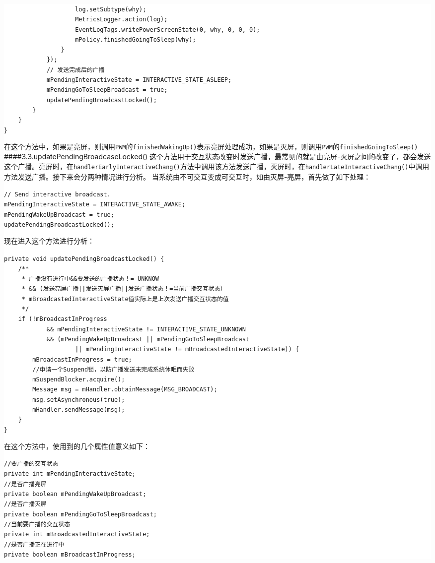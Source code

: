 ```
                    log.setSubtype(why);
                    MetricsLogger.action(log);
                    EventLogTags.writePowerScreenState(0, why, 0, 0, 0);
                    mPolicy.finishedGoingToSleep(why);
                }
            });
            // 发送完成后的广播
            mPendingInteractiveState = INTERACTIVE_STATE_ASLEEP;
            mPendingGoToSleepBroadcast = true;
            updatePendingBroadcastLocked();
        }
    }
}

```
在这个方法中，如果是亮屏，则调用`PWM`的`finishedWakingUp()`表示亮屏处理成功，如果是灭屏，则调用`PWM`的`finishedGoingToSleep()`
####3.3.updatePendingBroadcaseLocked()
这个方法用于交互状态改变时发送广播，最常见的就是由亮屏-灭屏之间的改变了，都会发送这个广播。亮屏时，在`handlerEarlyInteractiveChang()`方法中调用该方法发送广播，灭屏时，在`handlerLateInteractiveChang()`中调用方法发送广播。接下来会分两种情况进行分析。
当系统由不可交互变成可交互时，如由灭屏-亮屏，首先做了如下处理：
```
// Send interactive broadcast.
mPendingInteractiveState = INTERACTIVE_STATE_AWAKE;
mPendingWakeUpBroadcast = true;
updatePendingBroadcastLocked();

```
现在进入这个方法进行分析：
```
private void updatePendingBroadcastLocked() {
    /**
     * 广播没有进行中&&要发送的广播状态！= UNKNOW
     * && (发送亮屏广播||发送灭屏广播||发送广播状态！=当前广播交互状态）
     * mBroadcastedInteractiveState值实际上是上次发送广播交互状态的值
     */
    if (!mBroadcastInProgress
            && mPendingInteractiveState != INTERACTIVE_STATE_UNKNOWN
            && (mPendingWakeUpBroadcast || mPendingGoToSleepBroadcast
                    || mPendingInteractiveState != mBroadcastedInteractiveState)) {
        mBroadcastInProgress = true;
        //申请一个Suspend锁，以防广播发送未完成系统休眠而失败
        mSuspendBlocker.acquire();
        Message msg = mHandler.obtainMessage(MSG_BROADCAST);
        msg.setAsynchronous(true);
        mHandler.sendMessage(msg);
    }
}

```
在这个方法中，使用到的几个属性值意义如下：
```
//要广播的交互状态
private int mPendingInteractiveState;
//是否广播亮屏
private boolean mPendingWakeUpBroadcast;
//是否广播灭屏
private boolean mPendingGoToSleepBroadcast;
//当前要广播的交互状态
private int mBroadcastedInteractiveState;
//是否广播正在进行中
private boolean mBroadcastInProgress;

```